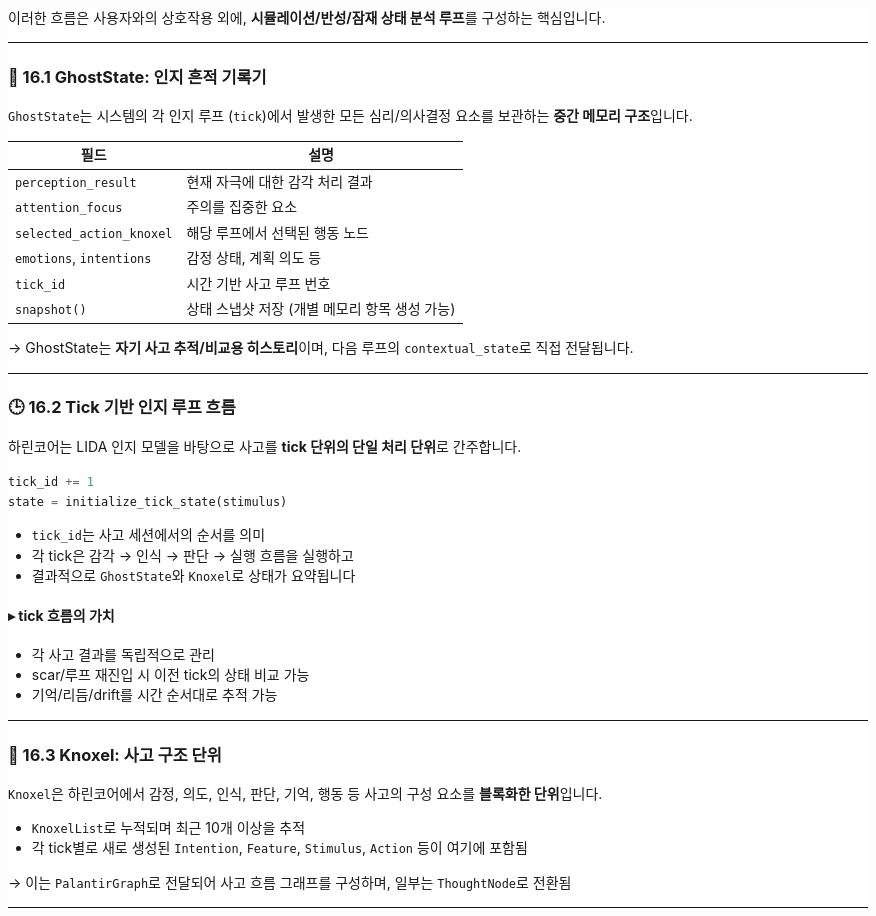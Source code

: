 이러한 흐름은 사용자와의 상호작용 외에, **시뮬레이션/반성/잠재 상태 분석 루프**를 구성하는 핵심입니다.

---

### 🧠 16.1 GhostState: 인지 흔적 기록기

`GhostState`는 시스템의 각 인지 루프 (`tick`)에서 발생한 모든 심리/의사결정 요소를 보관하는 **중간 메모리 구조**입니다.

| 필드 | 설명 |
|------|------|
| `perception_result` | 현재 자극에 대한 감각 처리 결과 |
| `attention_focus` | 주의를 집중한 요소 |
| `selected_action_knoxel` | 해당 루프에서 선택된 행동 노드 |
| `emotions`, `intentions` | 감정 상태, 계획 의도 등 |
| `tick_id` | 시간 기반 사고 루프 번호 |
| `snapshot()` | 상태 스냅샷 저장 (개별 메모리 항목 생성 가능) |

→ GhostState는 **자기 사고 추적/비교용 히스토리**이며, 다음 루프의 `contextual_state`로 직접 전달됩니다.

---

### 🕒 16.2 Tick 기반 인지 루프 흐름

하린코어는 LIDA 인지 모델을 바탕으로 사고를 **tick 단위의 단일 처리 단위**로 간주합니다.

```python
tick_id += 1
state = initialize_tick_state(stimulus)
```

- `tick_id`는 사고 세션에서의 순서를 의미
- 각 tick은 감각 → 인식 → 판단 → 실행 흐름을 실행하고
- 결과적으로 `GhostState`와 `Knoxel`로 상태가 요약됩니다

#### ▸ tick 흐름의 가치

- 각 사고 결과를 독립적으로 관리
- scar/루프 재진입 시 이전 tick의 상태 비교 가능
- 기억/리듬/drift를 시간 순서대로 추적 가능

---

### 🧱 16.3 Knoxel: 사고 구조 단위

`Knoxel`은 하린코어에서 감정, 의도, 인식, 판단, 기억, 행동 등 사고의 구성 요소를 **블록화한 단위**입니다.

- `KnoxelList`로 누적되며 최근 10개 이상을 추적
- 각 tick별로 새로 생성된 `Intention`, `Feature`, `Stimulus`, `Action` 등이 여기에 포함됨

→ 이는 `PalantirGraph`로 전달되어 사고 흐름 그래프를 구성하며, 일부는 `ThoughtNode`로 전환됨

---

